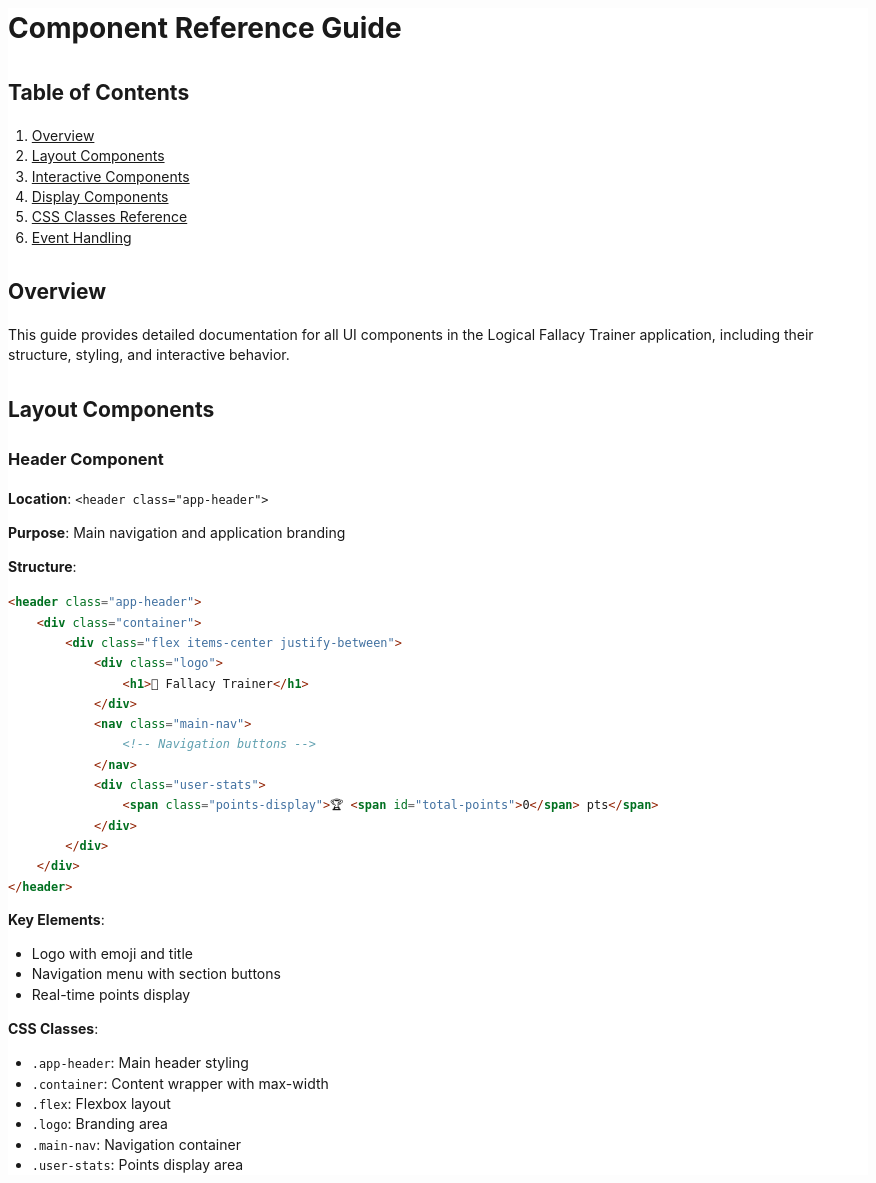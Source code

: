 # Component Reference Guide

## Table of Contents
1. [Overview](#overview)
2. [Layout Components](#layout-components)
3. [Interactive Components](#interactive-components)
4. [Display Components](#display-components)
5. [CSS Classes Reference](#css-classes-reference)
6. [Event Handling](#event-handling)

## Overview

This guide provides detailed documentation for all UI components in the Logical Fallacy Trainer application, including their structure, styling, and interactive behavior.

## Layout Components

### Header Component

**Location**: `<header class="app-header">`

**Purpose**: Main navigation and application branding

**Structure**:
```html
<header class="app-header">
    <div class="container">
        <div class="flex items-center justify-between">
            <div class="logo">
                <h1>🧠 Fallacy Trainer</h1>
            </div>
            <nav class="main-nav">
                <!-- Navigation buttons -->
            </nav>
            <div class="user-stats">
                <span class="points-display">🏆 <span id="total-points">0</span> pts</span>
            </div>
        </div>
    </div>
</header>
```

**Key Elements**:
- Logo with emoji and title
- Navigation menu with section buttons
- Real-time points display

**CSS Classes**:
- `.app-header`: Main header styling
- `.container`: Content wrapper with max-width
- `.flex`: Flexbox layout
- `.logo`: Branding area
- `.main-nav`: Navigation container
- `.user-stats`: Points display area

